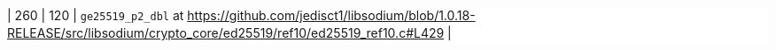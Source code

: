 | 260 |   120 | `ge25519_p2_dbl` at https://github.com/jedisct1/libsodium/blob/1.0.18-RELEASE/src/libsodium/crypto_core/ed25519/ref10/ed25519_ref10.c#L429                            |
